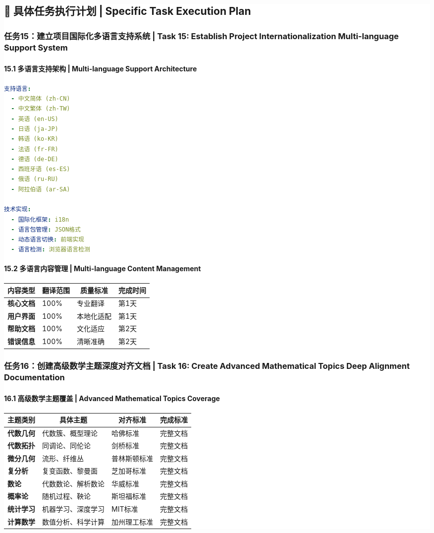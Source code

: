 
## 🔧 具体任务执行计划 | Specific Task Execution Plan

### 任务15：建立项目国际化多语言支持系统 | Task 15: Establish Project Internationalization Multi-language Support System

#### 15.1 多语言支持架构 | Multi-language Support Architecture

```yaml
支持语言:
  - 中文简体 (zh-CN)
  - 中文繁体 (zh-TW)
  - 英语 (en-US)
  - 日语 (ja-JP)
  - 韩语 (ko-KR)
  - 法语 (fr-FR)
  - 德语 (de-DE)
  - 西班牙语 (es-ES)
  - 俄语 (ru-RU)
  - 阿拉伯语 (ar-SA)

技术实现:
  - 国际化框架: i18n
  - 语言包管理: JSON格式
  - 动态语言切换: 前端实现
  - 语言检测: 浏览器语言检测
```

#### 15.2 多语言内容管理 | Multi-language Content Management

| 内容类型 | 翻译范围 | 质量标准 | 完成时间 |
|---------|----------|----------|----------|
| **核心文档** | 100% | 专业翻译 | 第1天 |
| **用户界面** | 100% | 本地化适配 | 第1天 |
| **帮助文档** | 100% | 文化适应 | 第2天 |
| **错误信息** | 100% | 清晰准确 | 第2天 |

### 任务16：创建高级数学主题深度对齐文档 | Task 16: Create Advanced Mathematical Topics Deep Alignment Documentation

#### 16.1 高级数学主题覆盖 | Advanced Mathematical Topics Coverage

| 主题类别 | 具体主题 | 对齐标准 | 完成标准 |
|---------|----------|----------|----------|
| **代数几何** | 代数簇、概型理论 | 哈佛标准 | 完整文档 |
| **代数拓扑** | 同调论、同伦论 | 剑桥标准 | 完整文档 |
| **微分几何** | 流形、纤维丛 | 普林斯顿标准 | 完整文档 |
| **复分析** | 复变函数、黎曼面 | 芝加哥标准 | 完整文档 |
| **数论** | 代数数论、解析数论 | 华威标准 | 完整文档 |
| **概率论** | 随机过程、鞅论 | 斯坦福标准 | 完整文档 |
| **统计学习** | 机器学习、深度学习 | MIT标准 | 完整文档 |
| **计算数学** | 数值分析、科学计算 | 加州理工标准 | 完整文档 |
